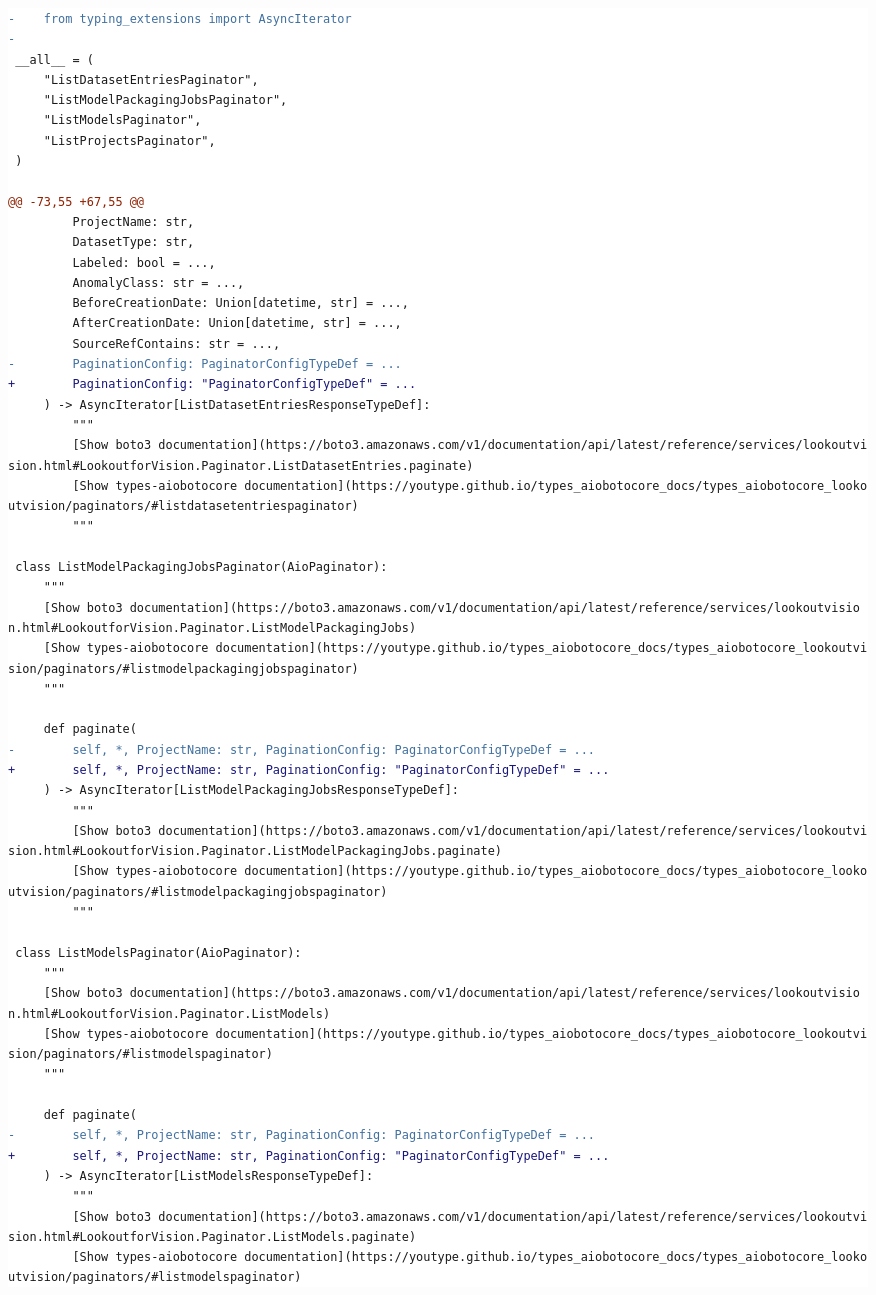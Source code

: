 ```diff
-    from typing_extensions import AsyncIterator
-
 __all__ = (
     "ListDatasetEntriesPaginator",
     "ListModelPackagingJobsPaginator",
     "ListModelsPaginator",
     "ListProjectsPaginator",
 )
 
@@ -73,55 +67,55 @@
         ProjectName: str,
         DatasetType: str,
         Labeled: bool = ...,
         AnomalyClass: str = ...,
         BeforeCreationDate: Union[datetime, str] = ...,
         AfterCreationDate: Union[datetime, str] = ...,
         SourceRefContains: str = ...,
-        PaginationConfig: PaginatorConfigTypeDef = ...
+        PaginationConfig: "PaginatorConfigTypeDef" = ...
     ) -> AsyncIterator[ListDatasetEntriesResponseTypeDef]:
         """
         [Show boto3 documentation](https://boto3.amazonaws.com/v1/documentation/api/latest/reference/services/lookoutvision.html#LookoutforVision.Paginator.ListDatasetEntries.paginate)
         [Show types-aiobotocore documentation](https://youtype.github.io/types_aiobotocore_docs/types_aiobotocore_lookoutvision/paginators/#listdatasetentriespaginator)
         """
 
 class ListModelPackagingJobsPaginator(AioPaginator):
     """
     [Show boto3 documentation](https://boto3.amazonaws.com/v1/documentation/api/latest/reference/services/lookoutvision.html#LookoutforVision.Paginator.ListModelPackagingJobs)
     [Show types-aiobotocore documentation](https://youtype.github.io/types_aiobotocore_docs/types_aiobotocore_lookoutvision/paginators/#listmodelpackagingjobspaginator)
     """
 
     def paginate(
-        self, *, ProjectName: str, PaginationConfig: PaginatorConfigTypeDef = ...
+        self, *, ProjectName: str, PaginationConfig: "PaginatorConfigTypeDef" = ...
     ) -> AsyncIterator[ListModelPackagingJobsResponseTypeDef]:
         """
         [Show boto3 documentation](https://boto3.amazonaws.com/v1/documentation/api/latest/reference/services/lookoutvision.html#LookoutforVision.Paginator.ListModelPackagingJobs.paginate)
         [Show types-aiobotocore documentation](https://youtype.github.io/types_aiobotocore_docs/types_aiobotocore_lookoutvision/paginators/#listmodelpackagingjobspaginator)
         """
 
 class ListModelsPaginator(AioPaginator):
     """
     [Show boto3 documentation](https://boto3.amazonaws.com/v1/documentation/api/latest/reference/services/lookoutvision.html#LookoutforVision.Paginator.ListModels)
     [Show types-aiobotocore documentation](https://youtype.github.io/types_aiobotocore_docs/types_aiobotocore_lookoutvision/paginators/#listmodelspaginator)
     """
 
     def paginate(
-        self, *, ProjectName: str, PaginationConfig: PaginatorConfigTypeDef = ...
+        self, *, ProjectName: str, PaginationConfig: "PaginatorConfigTypeDef" = ...
     ) -> AsyncIterator[ListModelsResponseTypeDef]:
         """
         [Show boto3 documentation](https://boto3.amazonaws.com/v1/documentation/api/latest/reference/services/lookoutvision.html#LookoutforVision.Paginator.ListModels.paginate)
         [Show types-aiobotocore documentation](https://youtype.github.io/types_aiobotocore_docs/types_aiobotocore_lookoutvision/paginators/#listmodelspaginator)
```